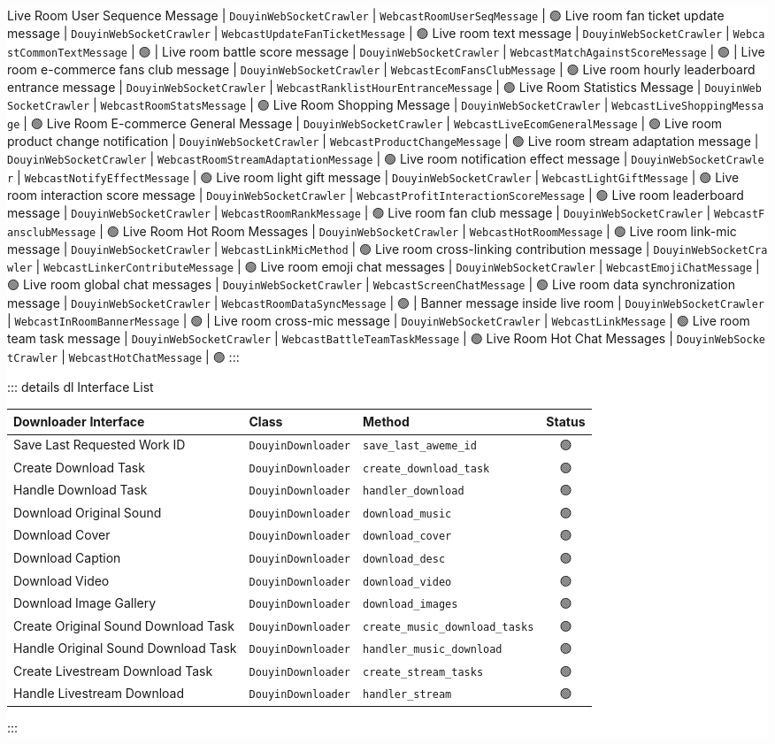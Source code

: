 Live Room User Sequence Message | `DouyinWebSocketCrawler` | `WebcastRoomUserSeqMessage` | 🟢
Live room fan ticket update message | `DouyinWebSocketCrawler` | `WebcastUpdateFanTicketMessage` | 🟢
Live room text message | `DouyinWebSocketCrawler` | `WebcastCommonTextMessage` | 🟢
| Live room battle score message | `DouyinWebSocketCrawler` | `WebcastMatchAgainstScoreMessage` | 🟢 |
Live room e-commerce fans club message | `DouyinWebSocketCrawler` | `WebcastEcomFansClubMessage` | 🟢
Live room hourly leaderboard entrance message | `DouyinWebSocketCrawler` | `WebcastRanklistHourEntranceMessage` | 🟢
Live Room Statistics Message | `DouyinWebSocketCrawler` | `WebcastRoomStatsMessage` | 🟢
Live Room Shopping Message | `DouyinWebSocketCrawler` | `WebcastLiveShoppingMessage` | 🟢
Live Room E-commerce General Message | `DouyinWebSocketCrawler` | `WebcastLiveEcomGeneralMessage` | 🟢
Live room product change notification | `DouyinWebSocketCrawler` | `WebcastProductChangeMessage` | 🟢
Live room stream adaptation message | `DouyinWebSocketCrawler` | `WebcastRoomStreamAdaptationMessage` | 🟢
Live room notification effect message | `DouyinWebSocketCrawler` | `WebcastNotifyEffectMessage` | 🟢
Live room light gift message | `DouyinWebSocketCrawler` | `WebcastLightGiftMessage` | 🟢
Live room interaction score message | `DouyinWebSocketCrawler` | `WebcastProfitInteractionScoreMessage` | 🟢
Live room leaderboard message | `DouyinWebSocketCrawler` | `WebcastRoomRankMessage` | 🟢
Live room fan club message | `DouyinWebSocketCrawler` | `WebcastFansclubMessage` | 🟢
Live Room Hot Room Messages | `DouyinWebSocketCrawler` | `WebcastHotRoomMessage` | 🟢
Live room link-mic message | `DouyinWebSocketCrawler` | `WebcastLinkMicMethod` | 🟢
Live room cross-linking contribution message | `DouyinWebSocketCrawler` | `WebcastLinkerContributeMessage` | 🟢
Live room emoji chat messages | `DouyinWebSocketCrawler` | `WebcastEmojiChatMessage` | 🟢
Live room global chat messages | `DouyinWebSocketCrawler` | `WebcastScreenChatMessage` | 🟢
Live room data synchronization message | `DouyinWebSocketCrawler` | `WebcastRoomDataSyncMessage` | 🟢
| Banner message inside live room | `DouyinWebSocketCrawler` | `WebcastInRoomBannerMessage` | 🟢 |
Live room cross-mic message | `DouyinWebSocketCrawler` | `WebcastLinkMessage` | 🟢
Live room team task message | `DouyinWebSocketCrawler` | `WebcastBattleTeamTaskMessage` | 🟢
Live Room Hot Chat Messages | `DouyinWebSocketCrawler` | `WebcastHotChatMessage` | 🟢
:::

::: details dl Interface List

| Downloader Interface | Class | Method | Status |
| :------------------- | :--------------- | :---------------------- | :--: |
| Save Last Requested Work ID | `DouyinDownloader` | `save_last_aweme_id` | 🟢 |
| Create Download Task | `DouyinDownloader` | `create_download_task` | 🟢 |
| Handle Download Task | `DouyinDownloader` | `handler_download` | 🟢 |
| Download Original Sound | `DouyinDownloader` | `download_music` | 🟢 |
| Download Cover | `DouyinDownloader` | `download_cover` | 🟢 |
| Download Caption | `DouyinDownloader` | `download_desc` | 🟢 |
| Download Video | `DouyinDownloader` | `download_video` | 🟢 |
| Download Image Gallery | `DouyinDownloader` | `download_images` | 🟢 |
| Create Original Sound Download Task | `DouyinDownloader` | `create_music_download_tasks` | 🟢 |
| Handle Original Sound Download Task | `DouyinDownloader` | `handler_music_download` | 🟢 |
| Create Livestream Download Task | `DouyinDownloader` | `create_stream_tasks` | 🟢 |
| Handle Livestream Download | `DouyinDownloader` | `handler_stream` | 🟢 |
:::
